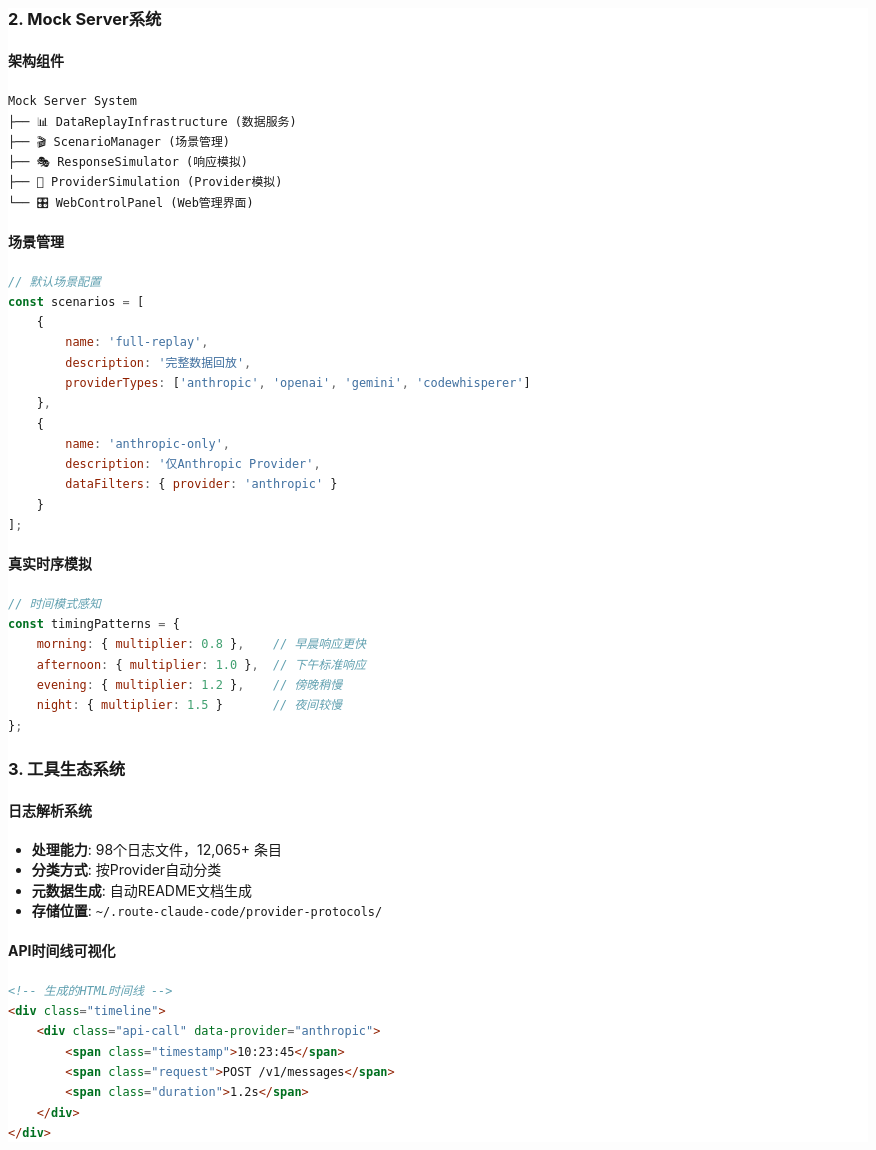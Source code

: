 ### 2. Mock Server系统

#### 架构组件
```
Mock Server System
├── 📊 DataReplayInfrastructure (数据服务)
├── 🎬 ScenarioManager (场景管理)  
├── 🎭 ResponseSimulator (响应模拟)
├── 🤖 ProviderSimulation (Provider模拟)
└── 🎛️ WebControlPanel (Web管理界面)
```

#### 场景管理
```javascript
// 默认场景配置
const scenarios = [
    {
        name: 'full-replay',
        description: '完整数据回放',
        providerTypes: ['anthropic', 'openai', 'gemini', 'codewhisperer']
    },
    {
        name: 'anthropic-only', 
        description: '仅Anthropic Provider',
        dataFilters: { provider: 'anthropic' }
    }
];
```

#### 真实时序模拟
```javascript
// 时间模式感知
const timingPatterns = {
    morning: { multiplier: 0.8 },    // 早晨响应更快
    afternoon: { multiplier: 1.0 },  // 下午标准响应  
    evening: { multiplier: 1.2 },    // 傍晚稍慢
    night: { multiplier: 1.5 }       // 夜间较慢
};
```

### 3. 工具生态系统

#### 日志解析系统
- **处理能力**: 98个日志文件，12,065+ 条目
- **分类方式**: 按Provider自动分类
- **元数据生成**: 自动README文档生成
- **存储位置**: `~/.route-claude-code/provider-protocols/`

#### API时间线可视化
```html
<!-- 生成的HTML时间线 -->
<div class="timeline">
    <div class="api-call" data-provider="anthropic">
        <span class="timestamp">10:23:45</span>
        <span class="request">POST /v1/messages</span>
        <span class="duration">1.2s</span>
    </div>
</div>
```
